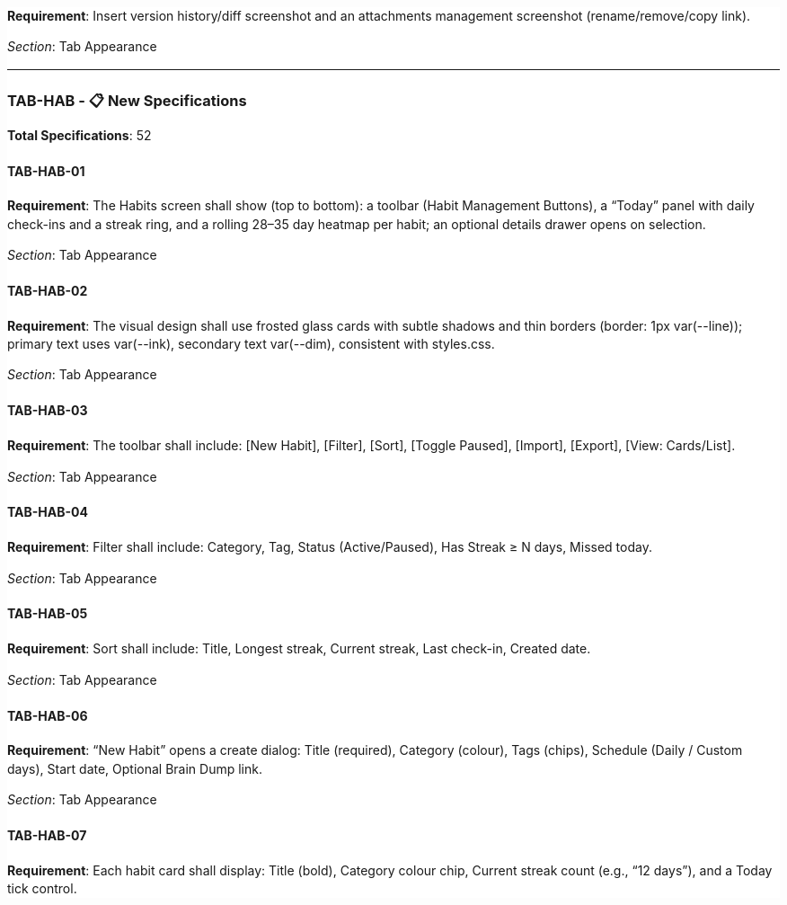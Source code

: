 **Requirement**: Insert version history/diff screenshot and an attachments management screenshot (rename/remove/copy link).

_Section_: Tab Appearance

---

### TAB-HAB - 📋 New Specifications

**Total Specifications**: 52

#### TAB-HAB-01

**Requirement**: The Habits screen shall show (top to bottom): a toolbar (Habit Management Buttons), a “Today” panel with daily check-ins and a streak ring, and a rolling 28–35 day heatmap per habit; an optional details drawer opens on selection.

_Section_: Tab Appearance

#### TAB-HAB-02

**Requirement**: The visual design shall use frosted glass cards with subtle shadows and thin borders (border: 1px var(--line)); primary text uses var(--ink), secondary text var(--dim), consistent with styles.css.

_Section_: Tab Appearance

#### TAB-HAB-03

**Requirement**: The toolbar shall include: [New Habit], [Filter], [Sort], [Toggle Paused], [Import], [Export], [View: Cards/List].

_Section_: Tab Appearance

#### TAB-HAB-04

**Requirement**: Filter shall include: Category, Tag, Status (Active/Paused), Has Streak ≥ N days, Missed today.

_Section_: Tab Appearance

#### TAB-HAB-05

**Requirement**: Sort shall include: Title, Longest streak, Current streak, Last check-in, Created date.

_Section_: Tab Appearance

#### TAB-HAB-06

**Requirement**: “New Habit” opens a create dialog: Title (required), Category (colour), Tags (chips), Schedule (Daily / Custom days), Start date, Optional Brain Dump link.

_Section_: Tab Appearance

#### TAB-HAB-07

**Requirement**: Each habit card shall display: Title (bold), Category colour chip, Current streak count (e.g., “12 days”), and a Today tick control.
